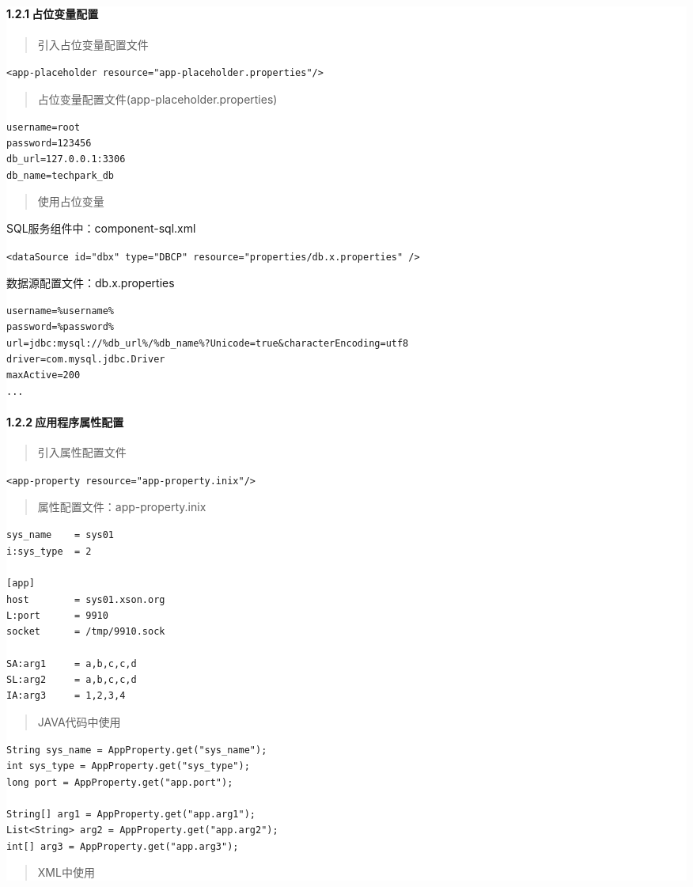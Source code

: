#### 1.2.1 占位变量配置

> 引入占位变量配置文件

	<app-placeholder resource="app-placeholder.properties"/>

> 占位变量配置文件(app-placeholder.properties)

	username=root
	password=123456
	db_url=127.0.0.1:3306
	db_name=techpark_db

> 使用占位变量

SQL服务组件中：component-sql.xml

	<dataSource id="dbx" type="DBCP" resource="properties/db.x.properties" />

数据源配置文件：db.x.properties

	username=%username%
	password=%password%
	url=jdbc:mysql://%db_url%/%db_name%?Unicode=true&characterEncoding=utf8
	driver=com.mysql.jdbc.Driver
	maxActive=200
	...

#### 1.2.2 应用程序属性配置

> 引入属性配置文件

	<app-property resource="app-property.inix"/>

> 属性配置文件：app-property.inix

	sys_name	= sys01
	i:sys_type	= 2
		
	[app]
	host		= sys01.xson.org	
	L:port		= 9910
	socket		= /tmp/9910.sock
	
	SA:arg1		= a,b,c,c,d
	SL:arg2		= a,b,c,c,d
	IA:arg3		= 1,2,3,4

> JAVA代码中使用

	String sys_name = AppProperty.get("sys_name");
	int sys_type = AppProperty.get("sys_type");
	long port = AppProperty.get("app.port");

	String[] arg1 = AppProperty.get("app.arg1");
	List<String> arg2 = AppProperty.get("app.arg2");
	int[] arg3 = AppProperty.get("app.arg3");
	
> XML中使用
